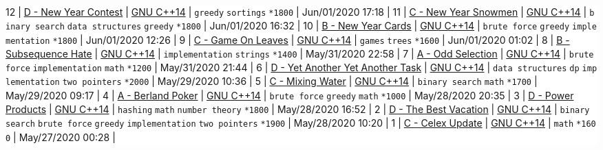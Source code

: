 12 | [D - New Year Contest](https://codeforces.com/contest/140/problem/D) | [GNU C++14](./codeforces/140/D.cpp) | `greedy` `sortings` `*1800` | Jun/01/2020 17:18 | 
11 | [C - New Year Snowmen](https://codeforces.com/contest/140/problem/C) | [GNU C++14](./codeforces/140/C.cpp) | `binary search` `data structures` `greedy` `*1800` | Jun/01/2020 16:32 | 
10 | [B - New Year Cards](https://codeforces.com/contest/140/problem/B) | [GNU C++14](./codeforces/140/B.cpp) | `brute force` `greedy` `implementation` `*1800` | Jun/01/2020 12:26 | 
9 | [C - Game On Leaves](https://codeforces.com/contest/1363/problem/C) | [GNU C++14](./codeforces/1363/C.cpp) | `games` `trees` `*1600` | Jun/01/2020 01:02 | 
8 | [B - Subsequence Hate](https://codeforces.com/contest/1363/problem/B) | [GNU C++14](./codeforces/1363/B.cpp) | `implementation` `strings` `*1400` | May/31/2020 22:58 | 
7 | [A - Odd Selection](https://codeforces.com/contest/1363/problem/A) | [GNU C++14](./codeforces/1363/A.cpp) | `brute force` `implementation` `math` `*1200` | May/31/2020 21:44 | 
6 | [D - Yet Another Yet Another Task](https://codeforces.com/contest/1359/problem/D) | [GNU C++14](./codeforces/1359/D.cpp) | `data structures` `dp` `implementation` `two pointers` `*2000` | May/29/2020 10:36 | 
5 | [C - Mixing Water](https://codeforces.com/contest/1359/problem/C) | [GNU C++14](./codeforces/1359/C.cpp) | `binary search` `math` `*1700` | May/29/2020 09:17 | 
4 | [A - Berland Poker](https://codeforces.com/contest/1359/problem/A) | [GNU C++14](./codeforces/1359/A.cpp) | `brute force` `greedy` `math` `*1000` | May/28/2020 20:35 | 
3 | [D - Power Products](https://codeforces.com/contest/1225/problem/D) | [GNU C++14](./codeforces/1225/D.cpp) | `hashing` `math` `number theory` `*1800` | May/28/2020 16:52 | 
2 | [D - The Best Vacation](https://codeforces.com/contest/1358/problem/D) | [GNU C++14](./codeforces/1358/D.cpp) | `binary search` `brute force` `greedy` `implementation` `two pointers` `*1900` | May/28/2020 10:20 | 
1 | [C - Celex Update](https://codeforces.com/contest/1358/problem/C) | [GNU C++14](./codeforces/1358/C.cpp) | `math` `*1600` | May/27/2020 00:28 | 